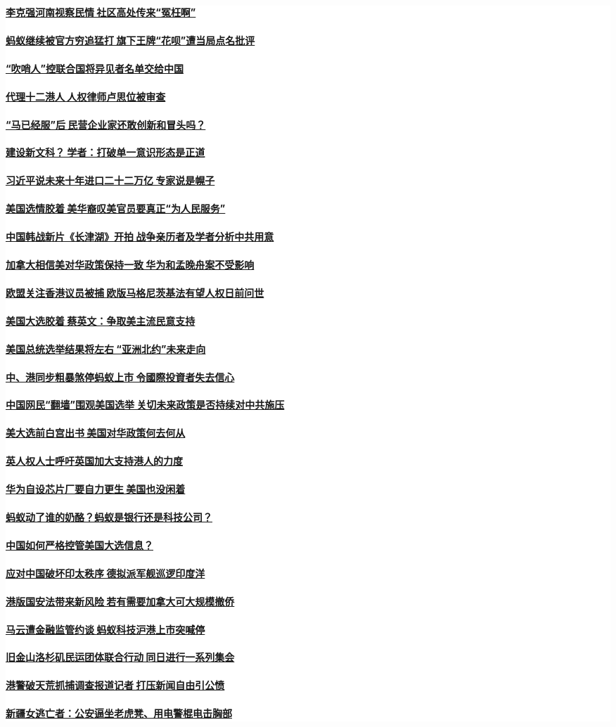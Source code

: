 #### [李克强河南视察民情  社区高处传来“冤枉啊”](../pages/yataibaodao/QL2-11052020053840.md)
#### [蚂蚁继续被官方穷追猛打   旗下王牌“花呗”遭当局点名批评 ](../pages/yataibaodao/GF-11052020045937.md)
#### [“吹哨人”控联合国将异见者名单交给中国](../pages/yataibaodao/hc-11032020102945.md)
#### [代理十二港人  人权律师卢思位被审查](../pages/yataibaodao/cm-11042020104747.md)
#### [“马已经服”后    民营企业家还敢创新和冒头吗？](../pages/yataibaodao/hj-11042020110916.md)
#### [建设新文科？  学者：打破单一意识形态是正道](../pages/yataibaodao/bx-11042020113014.md)
#### [习近平说未来十年进口二十二万亿   专家说是幌子](../pages/yataibaodao/wy-11042020101135.md)
#### [美国选情胶着  美华裔叹美官员要真正“为人民服务”](../pages/yataibaodao/jt-11042020094148.md)
#### [中国韩战新片《长津湖》开拍  战争亲历者及学者分析中共用意](../pages/yataibaodao/sc-11042020142409.md)
#### [加拿大相信美对华政策保持一致  华为和孟晚舟案不受影响](../pages/yataibaodao/lf-11042020135423.md)
#### [欧盟关注香港议员被捕  欧版马格尼茨基法有望人权日前问世](../pages/yataibaodao/cl-11042020122916.md)
#### [美国大选胶着 蔡英文：争取美主流民意支持](../pages/yataibaodao/hx-11042020064903.md)
#### [美国总统选举结果将左右 “亚洲北约”未来走向](../pages/yataibaodao/gf2-11042020071903.md)
#### [中、港同步粗暴煞停蚂蚁上市         令國際投資者失去信心](../pages/yataibaodao/GF1-11042020051535.md)
#### [中国网民“翻墙”围观美国选举  关切未来政策是否持续对中共施压](../pages/yataibaodao/QL-11042020052913.md)
#### [美大选前白宫出书   美国对华政策何去何从](../pages/yataibaodao/hj-11032020091815.md)
#### [英人权人士呼吁英国加大支持港人的力度](../pages/yataibaodao/cm-11032020114553.md)
#### [华为自设芯片厂要自力更生   美国也没闲着](../pages/yataibaodao/xx-11032020112751.md)
#### [蚂蚁动了谁的奶酪？蚂蚁是银行还是科技公司？](../pages/yataibaodao/bx-11032020100157.md)
#### [中国如何严格控管美国大选信息？](../pages/yataibaodao/jt-11022020104958.md)
#### [应对中国破坏印太秩序  德拟派军舰巡逻印度洋](../pages/yataibaodao/cl-11032020144332.md)
#### [港版国安法带来新风险  若有需要加拿大可大规模撤侨 ](../pages/yataibaodao/lf-11032020142816.md)
#### [马云遭金融监管约谈 蚂蚁科技沪港上市突喊停](../pages/yataibaodao/hx2-11032020093112.md)
#### [旧金山洛杉矶民运团体联合行动  同日进行一系列集会](../pages/yataibaodao/sc-11032020120347.md)
#### [港警破天荒抓捕调查报道记者      打压新闻自由引公愤](../pages/yataibaodao/al-11032020074318.md)
#### [新疆女逃亡者：公安逼坐老虎凳、用电警棍电击胸部 ](../pages/yataibaodao/ql2-11032020061517.md)